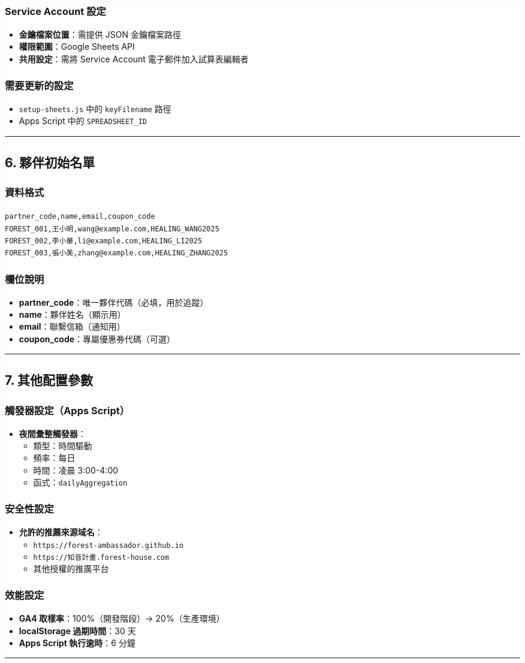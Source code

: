 ### Service Account 設定
- **金鑰檔案位置**：需提供 JSON 金鑰檔案路徑
- **權限範圍**：Google Sheets API
- **共用設定**：需將 Service Account 電子郵件加入試算表編輯者

### 需要更新的設定
- `setup-sheets.js` 中的 `keyFilename` 路徑
- Apps Script 中的 `SPREADSHEET_ID`

---

## 6. 夥伴初始名單

### 資料格式
```csv
partner_code,name,email,coupon_code
FOREST_001,王小明,wang@example.com,HEALING_WANG2025
FOREST_002,李小華,li@example.com,HEALING_LI2025
FOREST_003,張小美,zhang@example.com,HEALING_ZHANG2025
```

### 欄位說明
- **partner_code**：唯一夥伴代碼（必填，用於追蹤）
- **name**：夥伴姓名（顯示用）
- **email**：聯繫信箱（通知用）
- **coupon_code**：專屬優惠券代碼（可選）

---

## 7. 其他配置參數

### 觸發器設定（Apps Script）
- **夜間彙整觸發器**：
  - 類型：時間驅動
  - 頻率：每日
  - 時間：凌晨 3:00-4:00
  - 函式：`dailyAggregation`

### 安全性設定
- **允許的推薦來源域名**：
  - `https://forest-ambassador.github.io`
  - `https://知音計畫.forest-house.com`
  - 其他授權的推廣平台

### 效能設定
- **GA4 取樣率**：100%（開發階段）→ 20%（生產環境）
- **localStorage 過期時間**：30 天
- **Apps Script 執行逾時**：6 分鐘

---